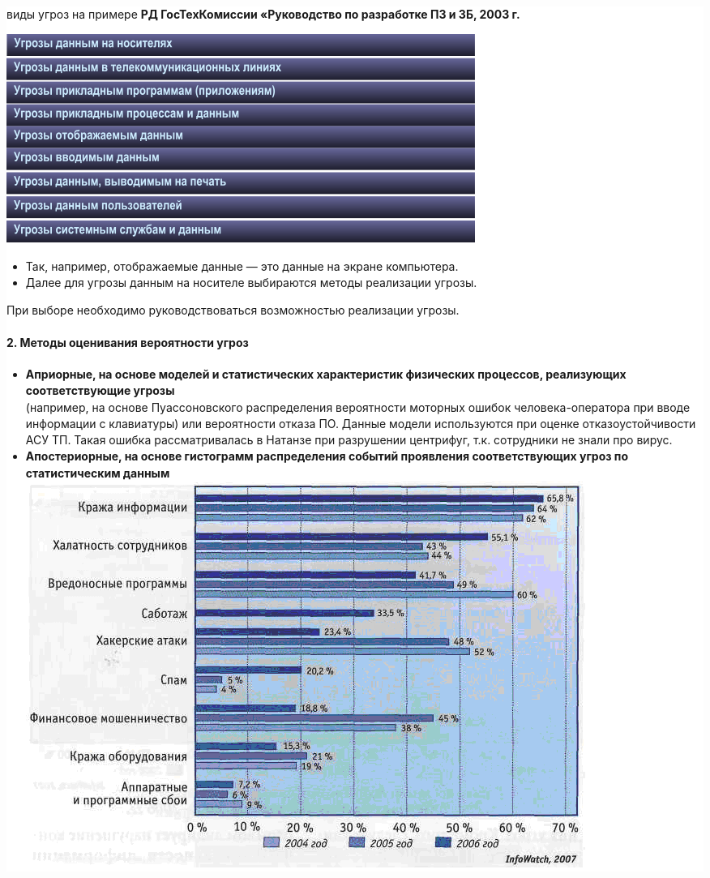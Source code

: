 виды угроз на примере **РД ГосТехКомиссии «Руководство по разработке ПЗ и ЗБ, 2003 г.**

![alt text](./img/01_04_threat_types.png)

- Так, например, отображаемые данные — это данные на экране компьютера.
- Далее для угрозы данным на носителе выбираются методы реализации угрозы.

При выборе необходимо руководствоваться возможностью реализации угрозы.

#### 2. Методы оценивания вероятности угроз

- **Априорные, на основе моделей и статистических характеристик физических процессов, реализующих соответствующие угрозы**<br>(например, на основе Пуассоновского распределения вероятности моторных ошибок человека-оператора при вводе информации с клавиатуры) или вероятности отказа ПО. Данные модели используются при оценке отказоустойчивости АСУ ТП. Такая ошибка рассматривалась в Натанзе при разрушении центрифуг, т.к. сотрудники не знали про вирус.
- **Апостериорные, на основе гистограмм распределения событий проявления соответствующих угроз по статистическим данным**<br>![alt text](./img/01_04_threat_apostor.png)
